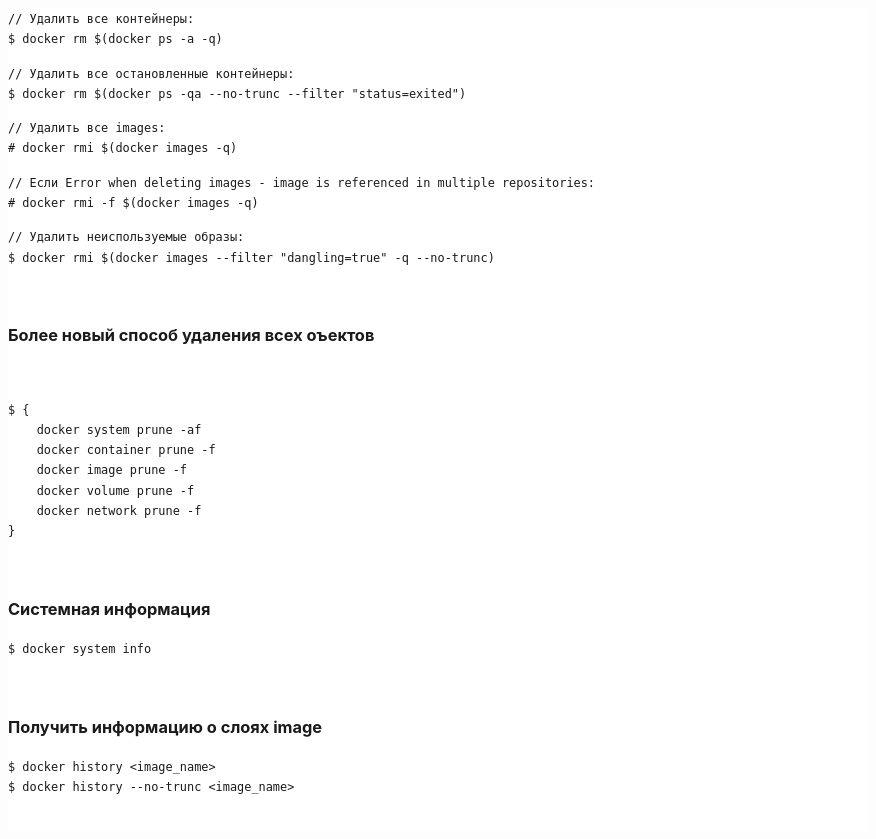 ```
// Удалить все контейнеры:
$ docker rm $(docker ps -a -q)
```

```
// Удалить все остановленные контейнеры:
$ docker rm $(docker ps -qa --no-trunc --filter "status=exited")
```

```
// Удалить все images:
# docker rmi $(docker images -q)
```

```
// Если Error when deleting images - image is referenced in multiple repositories:
# docker rmi -f $(docker images -q)
```

```
// Удалить неиспользуемые образы:
$ docker rmi $(docker images --filter "dangling=true" -q --no-trunc)
```

<br/>

### Более новый способ удаления всех оъектов

<br/>

```
$ {
    docker system prune -af
    docker container prune -f
    docker image prune -f
    docker volume prune -f
    docker network prune -f
}
```

<br/>

### Системная информация

```
$ docker system info
```

<br/>

### Получить информацию о слоях image

```
$ docker history <image_name>
$ docker history --no-trunc <image_name>
```

<br/>
